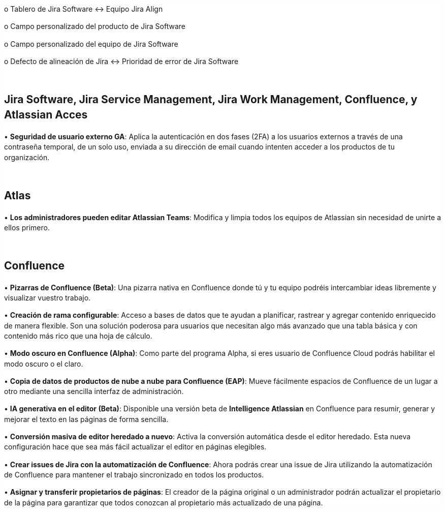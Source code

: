 o	 Tablero de Jira Software ↔︎ Equipo Jira Align

o	 Campo personalizado del producto de Jira Software

o	 Campo personalizado del equipo de Jira Software

o	 Defecto de alineación de Jira ↔︎ Prioridad de error de Jira Software
<br>
<br>

<h2>Jira Software, Jira Service Management, Jira Work Management, Confluence, y Atlassian Acces</h2>

•	**Seguridad de usuario externo GA**: Aplica la autenticación en dos fases (2FA) a los usuarios externos a través de una contraseña temporal, de un solo uso, enviada a su dirección de email cuando intenten acceder a los productos de tu organización. 
<br>
<br>

<h2>Atlas</h2>

•	**Los administradores pueden editar Atlassian Teams**: Modifica y limpia todos los equipos de Atlassian sin necesidad de unirte a ellos primero.
<br>
<br>

<h2>Confluence</h2>

•	**Pizarras de Confluence (Beta)**: Una pizarra nativa en Confluence donde tú y tu equipo podréis intercambiar ideas libremente y visualizar vuestro trabajo. 


•	**Creación de rama configurable**: Acceso a bases de datos que te ayudan a planificar, rastrear y agregar contenido enriquecido de manera flexible. Son una solución poderosa para usuarios que necesitan algo más avanzado que una tabla básica y con contenido más rico que una hoja de cálculo.


•	**Modo oscuro en Confluence (Alpha)**: Como parte del programa Alpha, si eres usuario de Confluence Cloud podrás habilitar el modo oscuro o el claro.


•	**Copia de datos de productos de nube a nube para Confluence (EAP)**: Mueve fácilmente espacios de Confluence de un lugar a otro mediante una sencilla interfaz de administración.


•	**IA generativa en el editor (Beta)**: Disponible una versión beta de **Intelligence Atlassian** en Confluence para resumir, generar y mejorar el texto en las páginas de forma sencilla.


•	**Conversión masiva de editor heredado a nuevo**: Activa la conversión automática desde el editor heredado. Esta nueva configuración hace que sea más fácil actualizar el editor en páginas elegibles.

•	**Crear issues de Jira con la automatización de Confluence**: Ahora podrás crear una issue de Jira utilizando la automatización de Confluence para mantener el trabajo sincronizado en todos los productos.

•	**Asignar y transferir propietarios de páginas**: El creador de la página original o un administrador podrán actualizar el propietario de la página para garantizar que todos conozcan al propietario más actualizado de una página.
